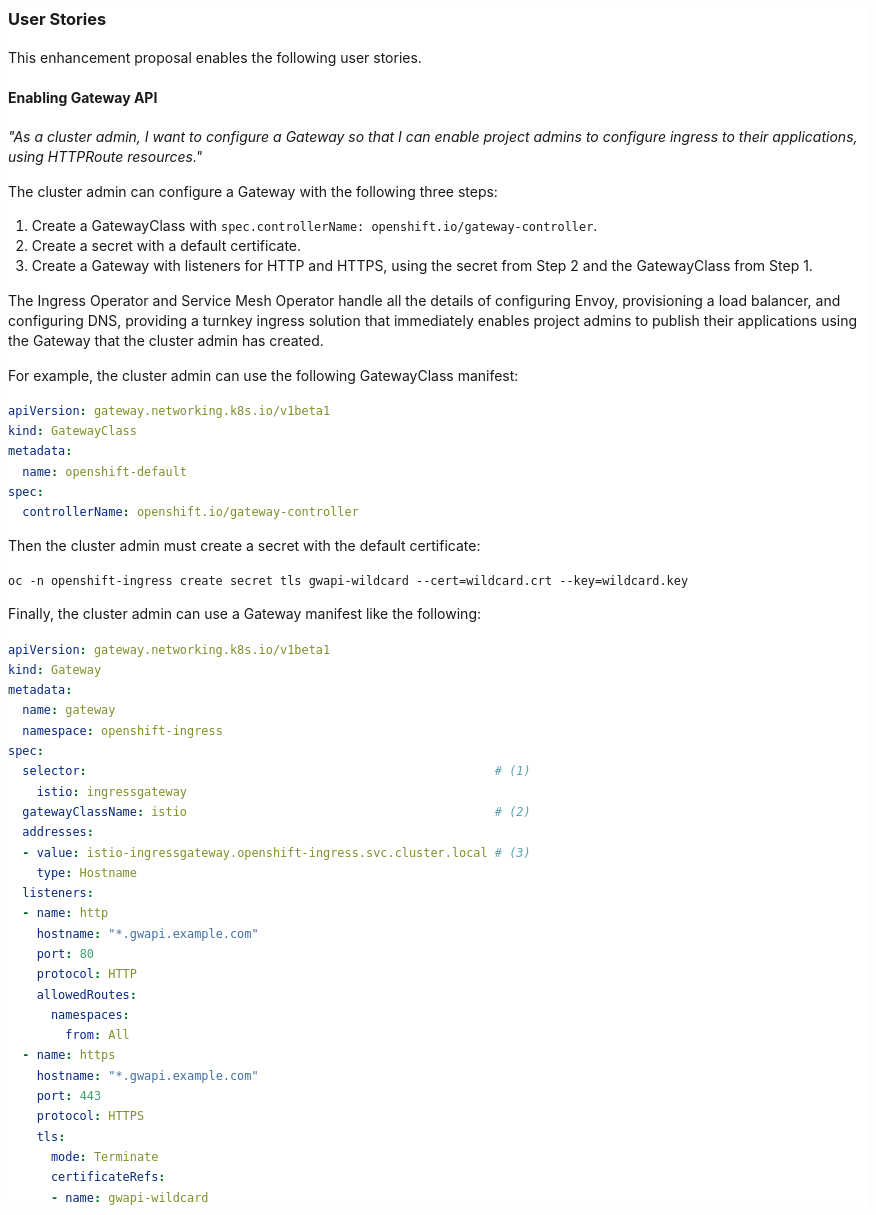 ### User Stories

This enhancement proposal enables the following user stories.

#### Enabling Gateway API

_"As a cluster admin, I want to configure a Gateway so that I can enable project
admins to configure ingress to their applications, using HTTPRoute resources."_

The cluster admin can configure a Gateway with the following three steps:

1. Create a GatewayClass with `spec.controllerName: openshift.io/gateway-controller`.
2. Create a secret with a default certificate.
3. Create a Gateway with listeners for HTTP and HTTPS, using the secret from Step 2 and the GatewayClass from Step 1.

The Ingress Operator and Service Mesh Operator handle all the details
of configuring Envoy, provisioning a load balancer, and configuring DNS,
providing a turnkey ingress solution that immediately enables project admins to
publish their applications using the Gateway that the cluster admin has created.

For example, the cluster admin can use the following GatewayClass manifest:

```yaml
apiVersion: gateway.networking.k8s.io/v1beta1
kind: GatewayClass
metadata:
  name: openshift-default
spec:
  controllerName: openshift.io/gateway-controller
```

Then the cluster admin must create a secret with the default certificate:

```shell
oc -n openshift-ingress create secret tls gwapi-wildcard --cert=wildcard.crt --key=wildcard.key
```

Finally, the cluster admin can use a Gateway manifest like the following:

```yaml
apiVersion: gateway.networking.k8s.io/v1beta1
kind: Gateway
metadata:
  name: gateway
  namespace: openshift-ingress
spec:
  selector:                                                         # (1)
    istio: ingressgateway
  gatewayClassName: istio                                           # (2)
  addresses:
  - value: istio-ingressgateway.openshift-ingress.svc.cluster.local # (3)
    type: Hostname
  listeners:
  - name: http
    hostname: "*.gwapi.example.com"
    port: 80
    protocol: HTTP
    allowedRoutes:
      namespaces:
        from: All
  - name: https
    hostname: "*.gwapi.example.com"
    port: 443
    protocol: HTTPS
    tls:
      mode: Terminate
      certificateRefs:
      - name: gwapi-wildcard
```